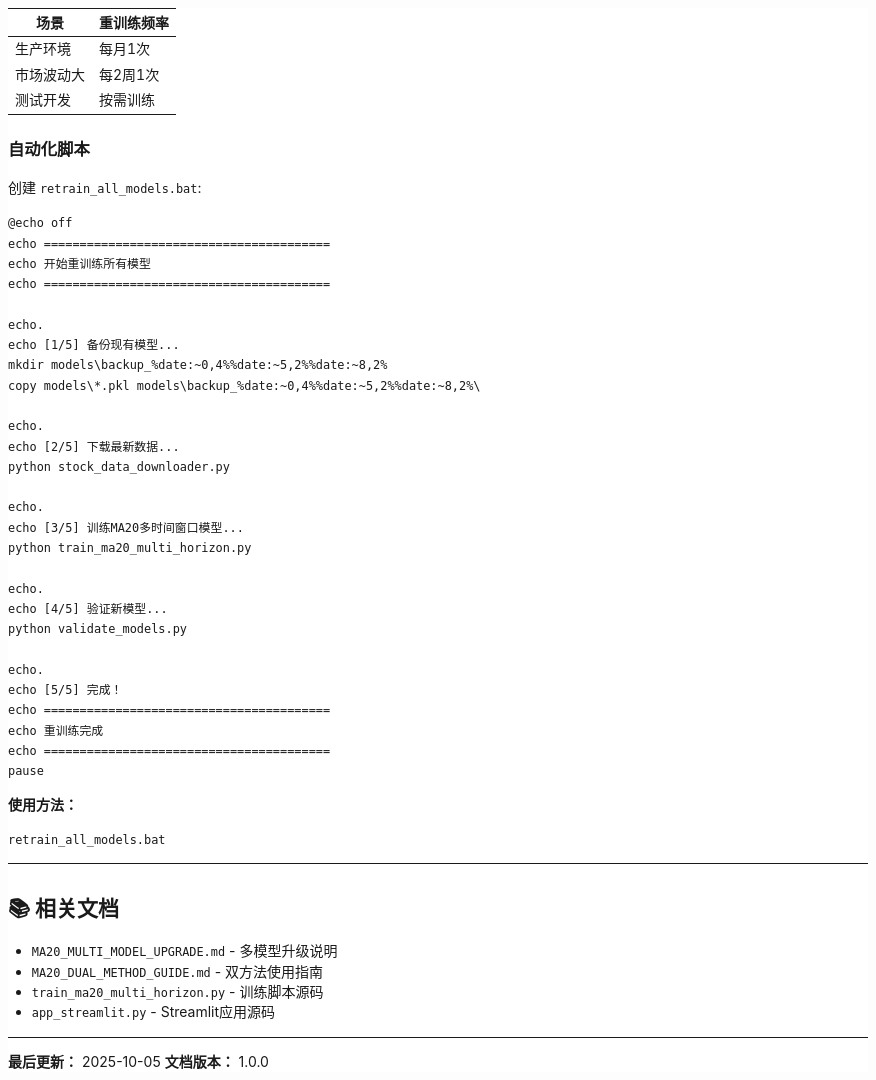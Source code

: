 | 场景 | 重训练频率 |
|-----|----------|
| 生产环境 | 每月1次 |
| 市场波动大 | 每2周1次 |
| 测试开发 | 按需训练 |

### 自动化脚本

创建 `retrain_all_models.bat`:

```batch
@echo off
echo ========================================
echo 开始重训练所有模型
echo ========================================

echo.
echo [1/5] 备份现有模型...
mkdir models\backup_%date:~0,4%%date:~5,2%%date:~8,2%
copy models\*.pkl models\backup_%date:~0,4%%date:~5,2%%date:~8,2%\

echo.
echo [2/5] 下载最新数据...
python stock_data_downloader.py

echo.
echo [3/5] 训练MA20多时间窗口模型...
python train_ma20_multi_horizon.py

echo.
echo [4/5] 验证新模型...
python validate_models.py

echo.
echo [5/5] 完成！
echo ========================================
echo 重训练完成
echo ========================================
pause
```

**使用方法：**
```bash
retrain_all_models.bat
```

---

## 📚 相关文档

- `MA20_MULTI_MODEL_UPGRADE.md` - 多模型升级说明
- `MA20_DUAL_METHOD_GUIDE.md` - 双方法使用指南
- `train_ma20_multi_horizon.py` - 训练脚本源码
- `app_streamlit.py` - Streamlit应用源码

---

**最后更新：** 2025-10-05
**文档版本：** 1.0.0

